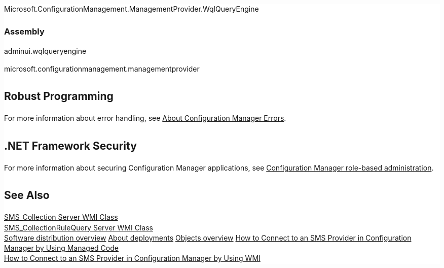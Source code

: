  Microsoft.ConfigurationManagement.ManagementProvider.WqlQueryEngine  

### Assembly  
 adminui.wqlqueryengine  

 microsoft.configurationmanagement.managementprovider  

## Robust Programming  
 For more information about error handling, see [About Configuration Manager Errors](../../../../develop/core/understand/about-configuration-manager-errors.md).  

## .NET Framework Security  
 For more information about securing Configuration Manager applications, see [Configuration Manager role-based administration](../../../../develop/core/servers/configure/role-based-administration.md).  

## See Also  
 [SMS_Collection Server WMI Class](../../../../develop/reference/core/clients/collections/sms_collection-server-wmi-class.md)   
 [SMS_CollectionRuleQuery Server WMI Class](../../../../develop/reference/core/clients/collections/sms_collectionrulequery-server-wmi-class.md)   
 [Software distribution overview](../../servers/configure/software-distribution-overview.md)
 [About deployments](../../servers/configure/about-software-distribution-deployments.md)
 [Objects overview](../../understand/configuration-manager-objects-overview.md)
 [How to Connect to an SMS Provider in Configuration Manager by Using Managed Code](../../../../develop/core/understand/how-to-connect-to-an-sms-provider-by-using-managed-code.md)   
 [How to Connect to an SMS Provider in Configuration Manager by Using WMI](../../../../develop/core/understand/how-to-connect-to-an-sms-provider-in-configuration-manager-by-using-wmi.md)
